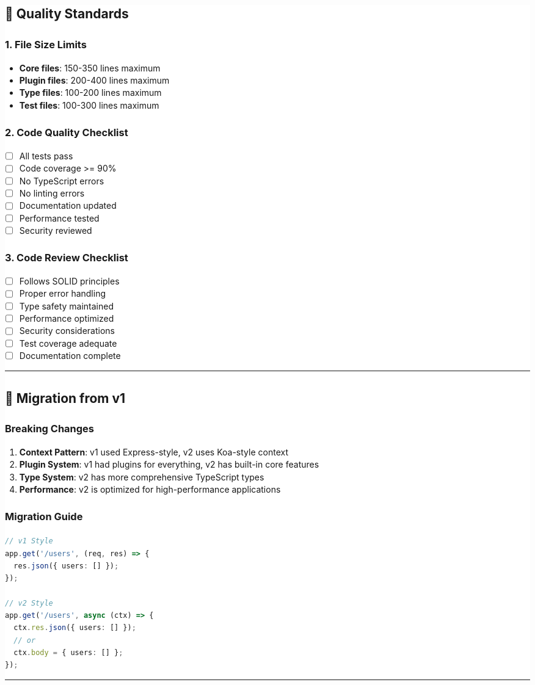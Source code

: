 
## 🎯 **Quality Standards**

### **1. File Size Limits**

- **Core files**: 150-350 lines maximum
- **Plugin files**: 200-400 lines maximum
- **Type files**: 100-200 lines maximum
- **Test files**: 100-300 lines maximum

### **2. Code Quality Checklist**

- [ ] All tests pass
- [ ] Code coverage >= 90%
- [ ] No TypeScript errors
- [ ] No linting errors
- [ ] Documentation updated
- [ ] Performance tested
- [ ] Security reviewed

### **3. Code Review Checklist**

- [ ] Follows SOLID principles
- [ ] Proper error handling
- [ ] Type safety maintained
- [ ] Performance optimized
- [ ] Security considerations
- [ ] Test coverage adequate
- [ ] Documentation complete

---

## 🔄 **Migration from v1**

### **Breaking Changes**

1. **Context Pattern**: v1 used Express-style, v2 uses Koa-style context
2. **Plugin System**: v1 had plugins for everything, v2 has built-in core features
3. **Type System**: v2 has more comprehensive TypeScript types
4. **Performance**: v2 is optimized for high-performance applications

### **Migration Guide**

```typescript
// v1 Style
app.get('/users', (req, res) => {
  res.json({ users: [] });
});

// v2 Style
app.get('/users', async (ctx) => {
  ctx.res.json({ users: [] });
  // or
  ctx.body = { users: [] };
});
```

---